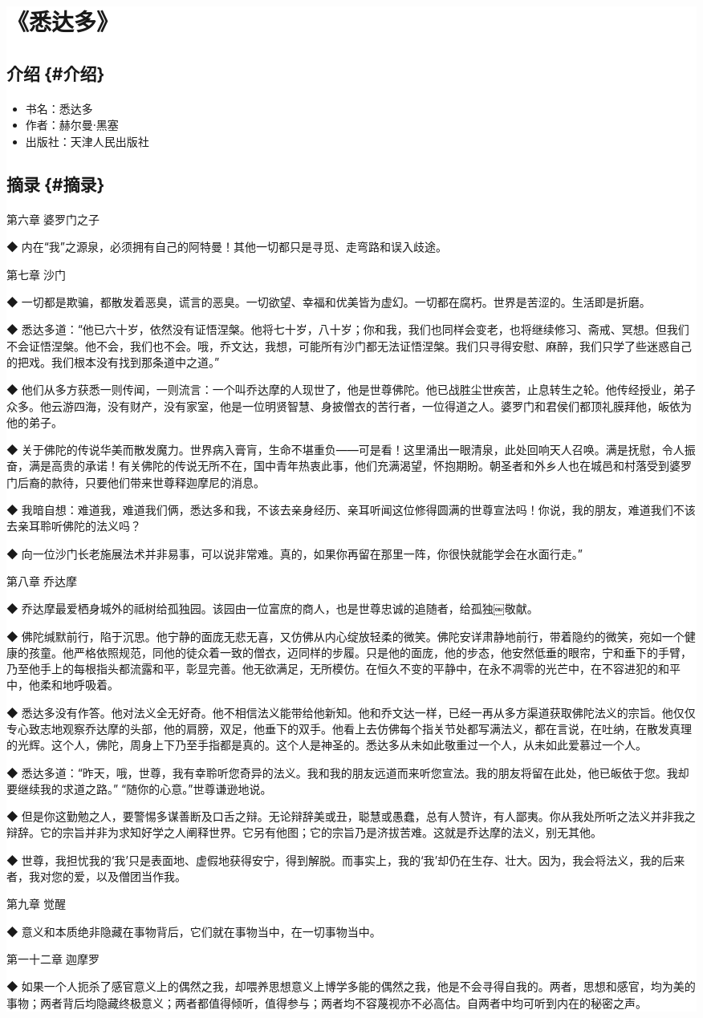 # 《悉达多》


## 介绍 {#介绍}

-   书名：悉达多
-   作者：赫尔曼·黑塞
-   出版社：天津人民出版社


## 摘录 {#摘录}

第六章 婆罗门之子

◆ 内在“我”之源泉，必须拥有自己的阿特曼！其他一切都只是寻觅、走弯路和误入歧途。

第七章 沙门

◆ 一切都是欺骗，都散发着恶臭，谎言的恶臭。一切欲望、幸福和优美皆为虚幻。一切都在腐朽。世界是苦涩的。生活即是折磨。

◆ 悉达多道：“他已六十岁，依然没有证悟涅槃。他将七十岁，八十岁；你和我，我们也同样会变老，也将继续修习、斋戒、冥想。但我们不会证悟涅槃。他不会，我们也不会。哦，乔文达，我想，可能所有沙门都无法证悟涅槃。我们只寻得安慰、麻醉，我们只学了些迷惑自己的把戏。我们根本没有找到那条道中之道。”

◆ 他们从多方获悉一则传闻，一则流言：一个叫乔达摩的人现世了，他是世尊佛陀。他已战胜尘世疾苦，止息转生之轮。他传经授业，弟子众多。他云游四海，没有财产，没有家室，他是一位明贤智慧、身披僧衣的苦行者，一位得道之人。婆罗门和君侯们都顶礼膜拜他，皈依为他的弟子。

◆ 关于佛陀的传说华美而散发魔力。世界病入膏肓，生命不堪重负——可是看！这里涌出一眼清泉，此处回响天人召唤。满是抚慰，令人振奋，满是高贵的承诺！有关佛陀的传说无所不在，国中青年热衷此事，他们充满渴望，怀抱期盼。朝圣者和外乡人也在城邑和村落受到婆罗门后裔的款待，只要他们带来世尊释迦摩尼的消息。

◆ 我暗自想：难道我，难道我们俩，悉达多和我，不该去亲身经历、亲耳听闻这位修得圆满的世尊宣法吗！你说，我的朋友，难道我们不该去亲耳聆听佛陀的法义吗？

◆ 向一位沙门长老施展法术并非易事，可以说非常难。真的，如果你再留在那里一阵，你很快就能学会在水面行走。”

第八章 乔达摩

◆ 乔达摩最爱栖身城外的祗树给孤独园。该园由一位富庶的商人，也是世尊忠诚的追随者，给孤独￼敬献。

◆ 佛陀缄默前行，陷于沉思。他宁静的面庞无悲无喜，又仿佛从内心绽放轻柔的微笑。佛陀安详肃静地前行，带着隐约的微笑，宛如一个健康的孩童。他严格依照规范，同他的徒众着一致的僧衣，迈同样的步履。只是他的面庞，他的步态，他安然低垂的眼帘，宁和垂下的手臂，乃至他手上的每根指头都流露和平，彰显完善。他无欲满足，无所模仿。在恒久不变的平静中，在永不凋零的光芒中，在不容进犯的和平中，他柔和地呼吸着。

◆ 悉达多没有作答。他对法义全无好奇。他不相信法义能带给他新知。他和乔文达一样，已经一再从多方渠道获取佛陀法义的宗旨。他仅仅专心致志地观察乔达摩的头部，他的肩膀，双足，他垂下的双手。他看上去仿佛每个指关节处都写满法义，都在言说，在吐纳，在散发真理的光辉。这个人，佛陀，周身上下乃至手指都是真的。这个人是神圣的。悉达多从未如此敬重过一个人，从未如此爱慕过一个人。

◆ 悉达多道：“昨天，哦，世尊，我有幸聆听您奇异的法义。我和我的朋友远道而来听您宣法。我的朋友将留在此处，他已皈依于您。我却要继续我的求道之路。”
“随你的心意。”世尊谦逊地说。

◆ 但是你这勤勉之人，要警惕多谋善断及口舌之辩。无论辩辞美或丑，聪慧或愚蠢，总有人赞许，有人鄙夷。你从我处所听之法义并非我之辩辞。它的宗旨并非为求知好学之人阐释世界。它另有他图；它的宗旨乃是济拔苦难。这就是乔达摩的法义，别无其他。

◆ 世尊，我担忧我的‘我’只是表面地、虚假地获得安宁，得到解脱。而事实上，我的‘我’却仍在生存、壮大。因为，我会将法义，我的后来者，我对您的爱，以及僧团当作我。

第九章 觉醒

◆ 意义和本质绝非隐藏在事物背后，它们就在事物当中，在一切事物当中。

第一十二章 迦摩罗

◆ 如果一个人扼杀了感官意义上的偶然之我，却喂养思想意义上博学多能的偶然之我，他是不会寻得自我的。两者，思想和感官，均为美的事物；两者背后均隐藏终极意义；两者都值得倾听，值得参与；两者均不容蔑视亦不必高估。自两者中均可听到内在的秘密之声。

